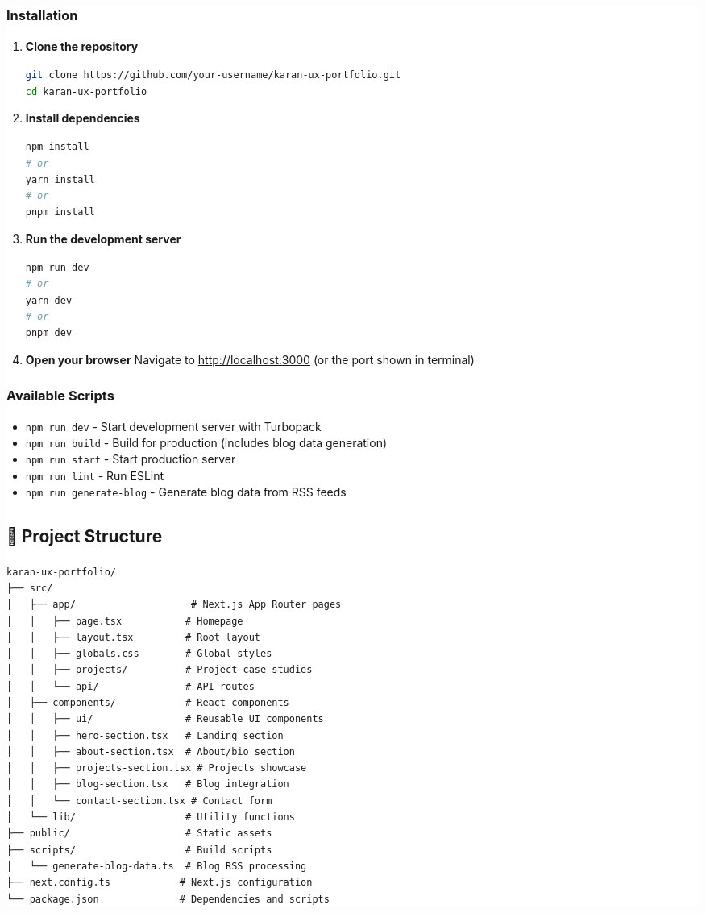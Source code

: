 ### Installation

1. **Clone the repository**
   ```bash
   git clone https://github.com/your-username/karan-ux-portfolio.git
   cd karan-ux-portfolio
   ```

2. **Install dependencies**
   ```bash
   npm install
   # or
   yarn install
   # or
   pnpm install
   ```

3. **Run the development server**
   ```bash
   npm run dev
   # or
   yarn dev
   # or
   pnpm dev
   ```

4. **Open your browser**
   Navigate to [http://localhost:3000](http://localhost:3000) (or the port shown in terminal)

### Available Scripts

- `npm run dev` - Start development server with Turbopack
- `npm run build` - Build for production (includes blog data generation)
- `npm run start` - Start production server
- `npm run lint` - Run ESLint
- `npm run generate-blog` - Generate blog data from RSS feeds

## 📁 Project Structure

```
karan-ux-portfolio/
├── src/
│   ├── app/                    # Next.js App Router pages
│   │   ├── page.tsx           # Homepage
│   │   ├── layout.tsx         # Root layout
│   │   ├── globals.css        # Global styles
│   │   ├── projects/          # Project case studies
│   │   └── api/               # API routes
│   ├── components/            # React components
│   │   ├── ui/                # Reusable UI components
│   │   ├── hero-section.tsx   # Landing section
│   │   ├── about-section.tsx  # About/bio section
│   │   ├── projects-section.tsx # Projects showcase
│   │   ├── blog-section.tsx   # Blog integration
│   │   └── contact-section.tsx # Contact form
│   └── lib/                   # Utility functions
├── public/                    # Static assets
├── scripts/                   # Build scripts
│   └── generate-blog-data.ts  # Blog RSS processing
├── next.config.ts            # Next.js configuration
└── package.json              # Dependencies and scripts
```
